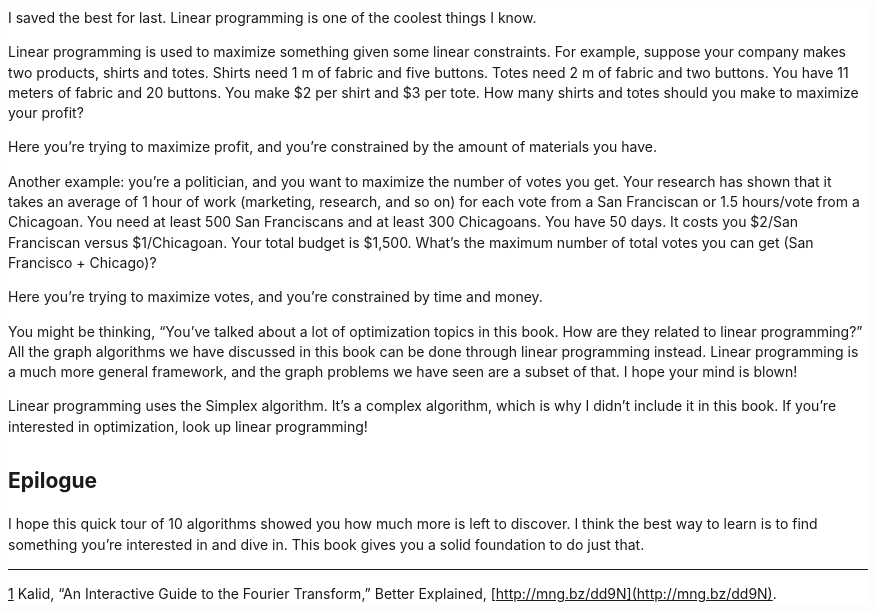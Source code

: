 I saved the best for last. Linear programming is one of the coolest things I know.

Linear programming is used to maximize something given some linear constraints. For example, suppose your company makes two products, shirts and totes. Shirts need 1 m of fabric and five buttons. Totes need 2 m of fabric and two buttons. You have 11 meters of fabric and 20 buttons. You make $2 per shirt and $3 per tote. How many shirts and totes should you make to maximize your profit?

Here you’re trying to maximize profit, and you’re constrained by the amount of materials you have.

Another example: you’re a politician, and you want to maximize the number of votes you get. Your research has shown that it takes an average of 1 hour of work (marketing, research, and so on) for each vote from a San Franciscan or 1.5 hours/vote from a Chicagoan. You need at least 500 San Franciscans and at least 300 Chicagoans. You have 50 days. It costs you $2/San Franciscan versus $1/Chicagoan. Your total budget is $1,500. What’s the maximum number of total votes you can get (San Francisco + Chicago)?

Here you’re trying to maximize votes, and you’re constrained by time and money.

You might be thinking, “You’ve talked about a lot of optimization topics in this book. How are they related to linear programming?” All the graph algorithms we have discussed in this book can be done through linear programming instead. Linear programming is a much more general framework, and the graph problems we have seen are a subset of that. I hope your mind is blown!

Linear programming uses the Simplex algorithm. It’s a complex algorithm, which is why I didn’t include it in this book. If you’re interested in optimization, look up linear programming!

## Epilogue

I hope this quick tour of 10 algorithms showed you how much more is left to discover. I think the best way to learn is to find something you’re interested in and dive in. This book gives you a solid foundation to do just that.

* * *

[1](#footnote-000-backlink) Kalid, “An Interactive Guide to the Fourier Transform,” Better Explained, [http://mng.bz/dd9N](http://mng.bz/dd9N).
